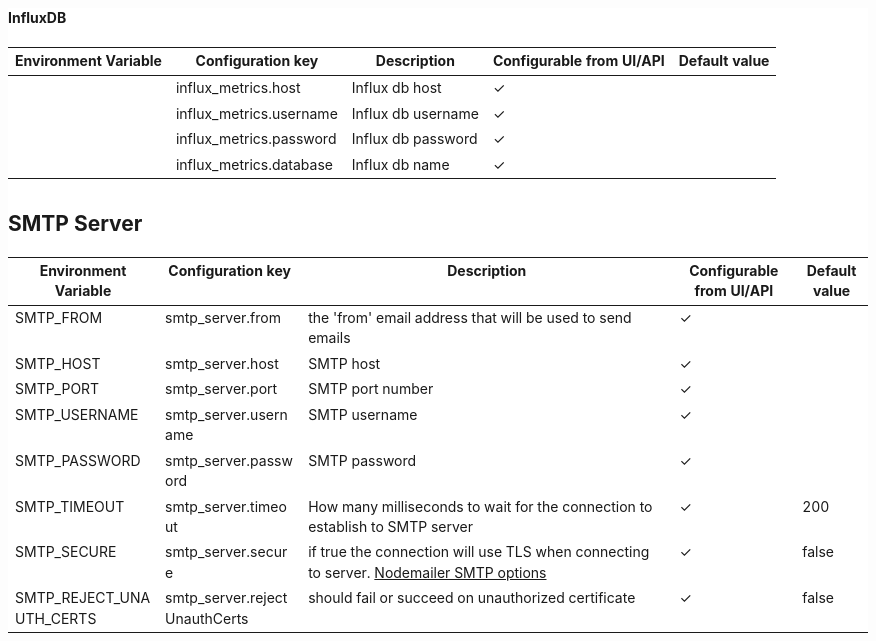 #### InfluxDB
| Environment Variable 	| Configuration key       	| Description        	| Configurable from UI/API 	| Default value 	|
|----------------------	|-------------------------	|--------------------	|--------------------------	|---------------	|
|                      	| influx_metrics.host     	| Influx db host     	| ✓                        	|               	|
|                      	| influx_metrics.username 	| Influx db username 	| ✓                        	|               	|
|                      	| influx_metrics.password 	| Influx db password 	| ✓                        	|               	|
|                      	| influx_metrics.database 	| Influx db name     	| ✓                        	|               	|

## SMTP Server
| Environment Variable 	| Configuration key    	| Description                                               	| Configurable from UI/API 	| Default value 	|
|----------------------	|----------------------	|-----------------------------------------------------------	|--------------------------	|---------------	|
| SMTP_FROM            	| smtp_server.from     	| the 'from' email address that will be used to send emails 	| ✓                        	|               	|
| SMTP_HOST            	| smtp_server.host     	| SMTP host                                                 	| ✓                        	|               	|
| SMTP_PORT            	| smtp_server.port     	| SMTP port number                                          	| ✓                        	|               	|
| SMTP_USERNAME        	| smtp_server.username 	| SMTP username                                             	| ✓                        	|               	|
| SMTP_PASSWORD        	| smtp_server.password 	| SMTP password                                             	| ✓                        	|               	|
| SMTP_TIMEOUT         	| smtp_server.timeout  	| How many milliseconds to wait for the connection to establish to SMTP server                   	| ✓                        	| 200              	|
| SMTP_SECURE         	| smtp_server.secure  	|  if true the connection will use TLS when connecting to server. [Nodemailer SMTP options](https://nodemailer.com/smtp/)                   	| ✓                        	| false           	|
| SMTP_REJECT_UNAUTH_CERTS         	| smtp_server.rejectUnauthCerts  	| should fail or succeed on unauthorized certificate                 	| ✓                        	| false              	|